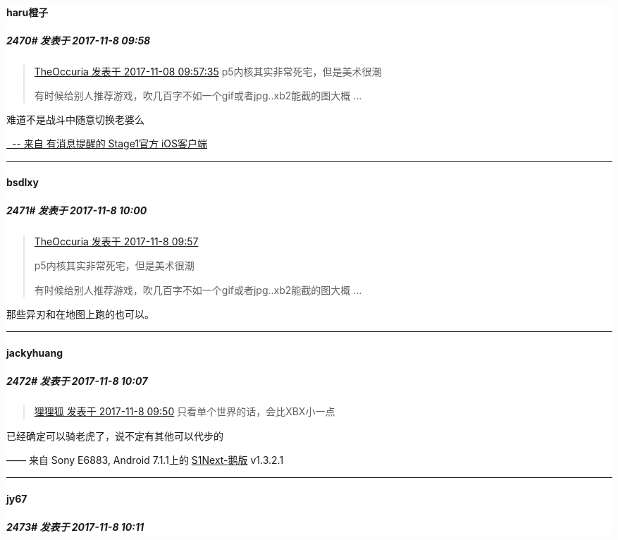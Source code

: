 ####  haru橙子  
##### 2470#       发表于 2017-11-8 09:58



<blockquote><a href="httphttps://bbs.saraba1st.com/2b/forum.php?mod=redirect&amp;goto=findpost&amp;pid=37679116&amp;ptid=1368000" target="_blank">TheOccuria 发表于 2017-11-08 09:57:35</a>
p5内核其实非常死宅，但是美术很潮


有时候给别人推荐游戏，吹几百字不如一个gif或者jpg..xb2能截的图大概 ...</blockquote>难道不是战斗中随意切换老婆么

[  -- 来自 有消息提醒的 Stage1官方 iOS客户端](https://itunes.apple.com/fi/app/saraba1st/id1221237470?mt=8)







-----

####  bsdlxy  
##### 2471#       发表于 2017-11-8 10:00



<blockquote><a href="httphttps://bbs.saraba1st.com/2b/forum.php?mod=redirect&amp;goto=findpost&amp;pid=37679116&amp;ptid=1368000" target="_blank">TheOccuria 发表于 2017-11-8 09:57</a>

p5内核其实非常死宅，但是美术很潮


有时候给别人推荐游戏，吹几百字不如一个gif或者jpg..xb2能截的图大概 ...</blockquote>
那些异刃和在地图上跑的也可以。







-----

####  jackyhuang  
##### 2472#       发表于 2017-11-8 10:07



<blockquote><a href="httphttps://bbs.saraba1st.com/2b/forum.php?mod=redirect&amp;goto=findpost&amp;pid=37679074&amp;ptid=1368000" target="_blank">狸狸狐 发表于 2017-11-8 09:50</a>
只看单个世界的话，会比XBX小一点</blockquote>
已经确定可以骑老虎了，说不定有其他可以代步的

—— 来自 Sony E6883, Android 7.1.1上的 [S1Next-鹅版](https://github.com/ykrank/S1-Next/releases) v1.3.2.1







-----

####  jy67  
##### 2473#       发表于 2017-11-8 10:11
